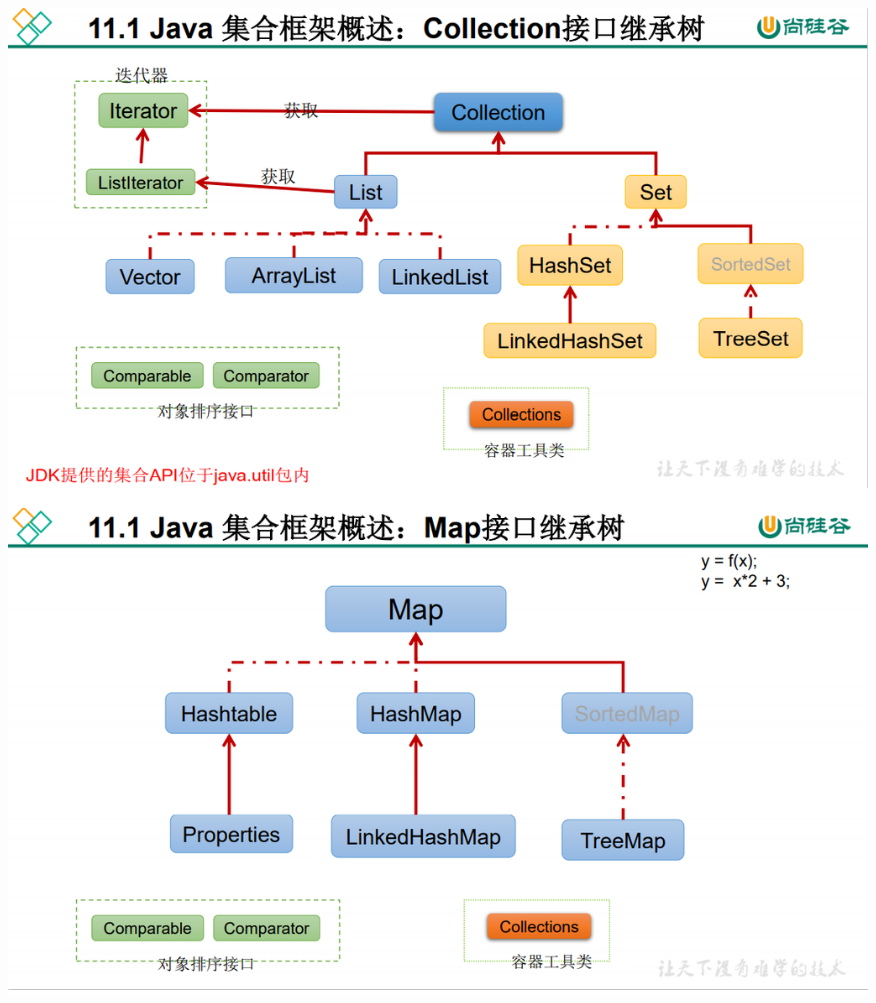![image-20210111202142420](JavaSE——笔记.assets/image-20210111202142420.png)

![image-20210111202200644](JavaSE——笔记.assets/image-20210111202200644.png)

